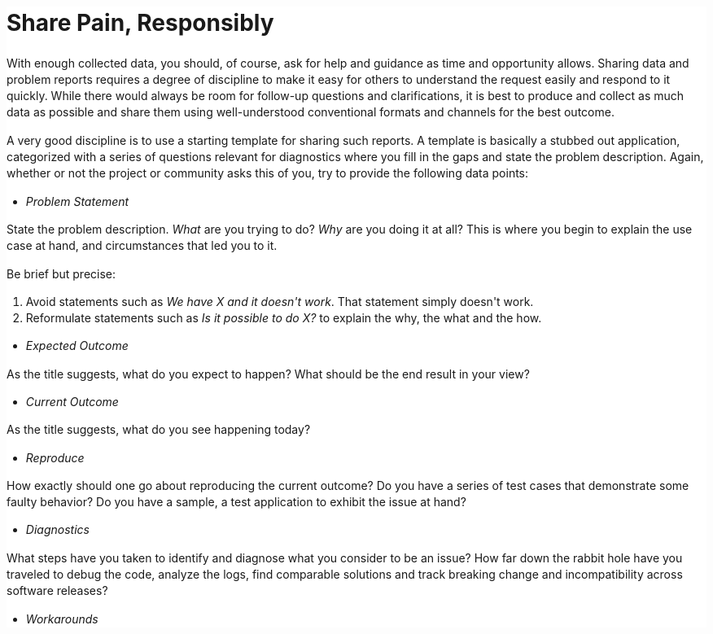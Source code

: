 # Share Pain, Responsibly

With enough collected data, you should, of course, ask for help and guidance as time and opportunity allows. Sharing data and problem reports requires a degree of discipline to make it easy for others to understand the request easily and respond to it quickly. While there would always be room for follow-up questions and clarifications, it is best to produce and collect as much data as possible and share them using well-understood conventional formats and channels for the best outcome.

A very good discipline is to use a starting template for sharing such reports. A template is basically a stubbed out application, categorized with a series of questions relevant for diagnostics where you fill in the gaps and state the problem description. Again, whether or not the project or community asks this of you, try to provide the following data points:

- *Problem Statement*

State the problem description. *What* are you trying to do? *Why* are you doing it at all? This is where you begin to explain the use case at hand, and circumstances that led you to it.

<script async src="https://pagead2.googlesyndication.com/pagead/js/adsbygoogle.js"></script>
<ins class="adsbygoogle"
     style="display:block; text-align:center;"
     data-ad-layout="in-article"
     data-ad-format="fluid"
     data-ad-client="ca-pub-8081398210264173"
     data-ad-slot="3789603713"></ins>
<script>
     (adsbygoogle = window.adsbygoogle || []).push({});
</script>

Be brief but precise:

1. Avoid statements such as *We have X and it doesn't work*. That statement simply doesn't work.
2. Reformulate statements such as *Is it possible to do X?* to explain the why, the what and the how.

- *Expected Outcome*

As the title suggests, what do you expect to happen? What should be the end result in your view?

- *Current Outcome*

As the title suggests, what do you see happening today?

- *Reproduce*

How exactly should one go about reproducing the current outcome? Do you have a series of test cases that demonstrate some faulty behavior? Do you have a sample, a test application to exhibit the issue at hand?

- *Diagnostics*

What steps have you taken to identify and diagnose what you consider to be an issue? How far down the rabbit hole have you traveled to debug the code, analyze the logs, find comparable solutions and track breaking change and incompatibility across software releases?

- *Workarounds*
